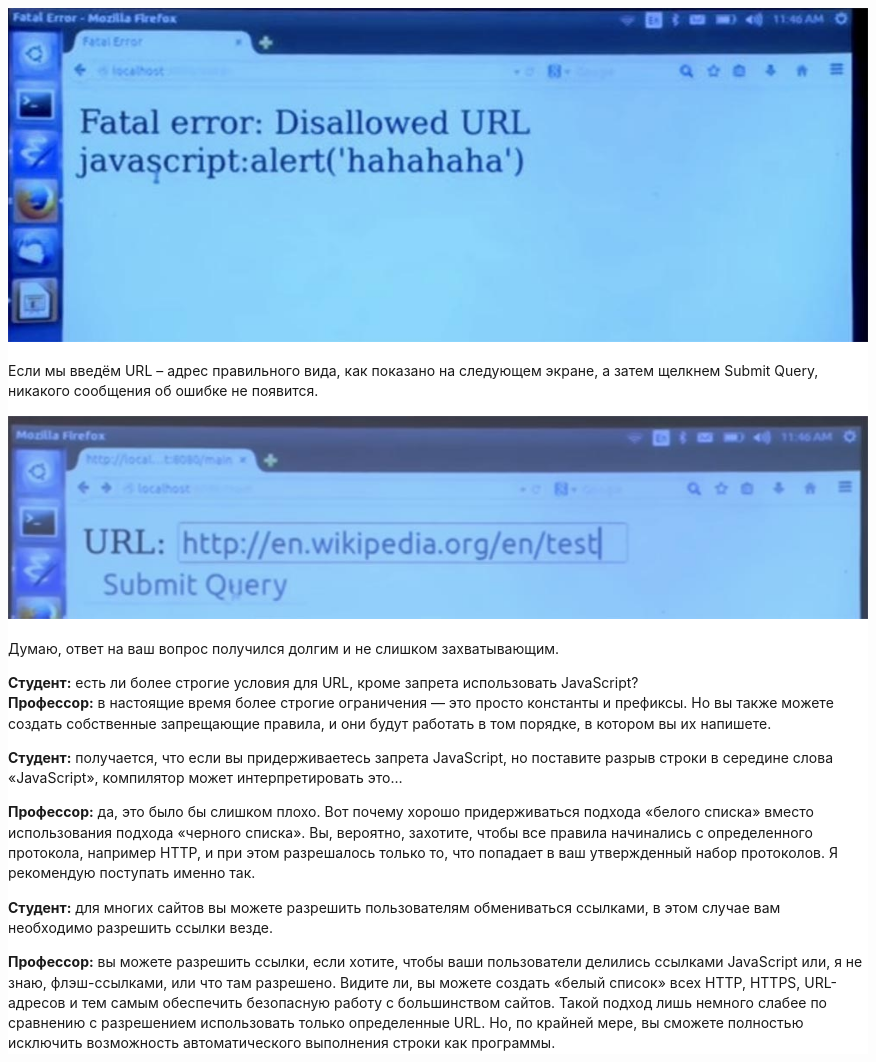 ![](../../_resources/fcacfa0ca1d44b31ba0f01c00220916b.jpeg)

Если мы введём URL – адрес правильного вида, как показано на следующем экране, а затем щелкнем Submit Query, никакого сообщения об ошибке не появится.

![](../../_resources/9859dbe1d551453c84a0fdf876f75435.jpeg)

Думаю, ответ на ваш вопрос получился долгим и не слишком захватывающим.

**Студент:** есть ли более строгие условия для URL, кроме запрета использовать JavaScript?  
**Профессор:** в настоящие время более строгие ограничения — это просто константы и префиксы. Но вы также можете создать собственные запрещающие правила, и они будут работать в том порядке, в котором вы их напишете.

**Студент:** получается, что если вы придерживаетесь запрета JavaScript, но поставите разрыв строки в середине слова «JavaScript», компилятор может интерпретировать это…

**Профессор:** да, это было бы слишком плохо. Вот почему хорошо придерживаться подхода «белого списка» вместо использования подхода «черного списка». Вы, вероятно, захотите, чтобы все правила начинались с определенного протокола, например HTTP, и при этом разрешалось только то, что попадает в ваш утвержденный набор протоколов. Я рекомендую поступать именно так.

**Студент:** для многих сайтов вы можете разрешить пользователям обмениваться ссылками, в этом случае вам необходимо разрешить ссылки везде.

**Профессор:** вы можете разрешить ссылки, если хотите, чтобы ваши пользователи делились ссылками JavaScript или, я не знаю, флэш-ссылками, или что там разрешено. Видите ли, вы можете создать «белый список» всех HTTP, HTTPS, URL-адресов и тем самым обеспечить безопасную работу с большинством сайтов. Такой подход лишь немного слабее по сравнению с разрешением использовать только определенные URL. Но, по крайней мере, вы сможете полностью исключить возможность автоматического выполнения строки как программы.
